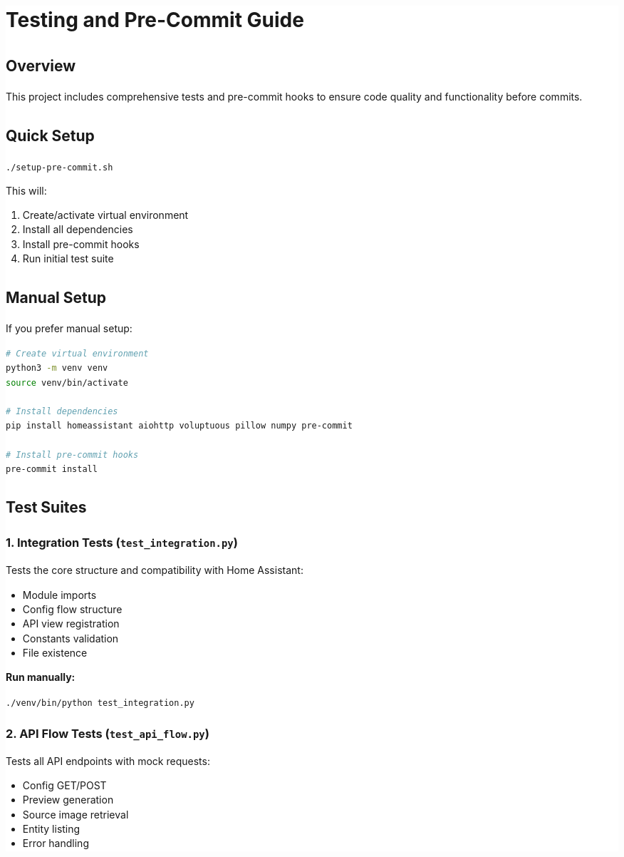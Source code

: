 # Testing and Pre-Commit Guide

## Overview

This project includes comprehensive tests and pre-commit hooks to ensure code quality and functionality before commits.

## Quick Setup

```bash
./setup-pre-commit.sh
```

This will:
1. Create/activate virtual environment
2. Install all dependencies
3. Install pre-commit hooks
4. Run initial test suite

## Manual Setup

If you prefer manual setup:

```bash
# Create virtual environment
python3 -m venv venv
source venv/bin/activate

# Install dependencies
pip install homeassistant aiohttp voluptuous pillow numpy pre-commit

# Install pre-commit hooks
pre-commit install
```

## Test Suites

### 1. Integration Tests (`test_integration.py`)
Tests the core structure and compatibility with Home Assistant:
- Module imports
- Config flow structure
- API view registration
- Constants validation
- File existence

**Run manually:**
```bash
./venv/bin/python test_integration.py
```

### 2. API Flow Tests (`test_api_flow.py`)
Tests all API endpoints with mock requests:
- Config GET/POST
- Preview generation
- Source image retrieval
- Entity listing
- Error handling

